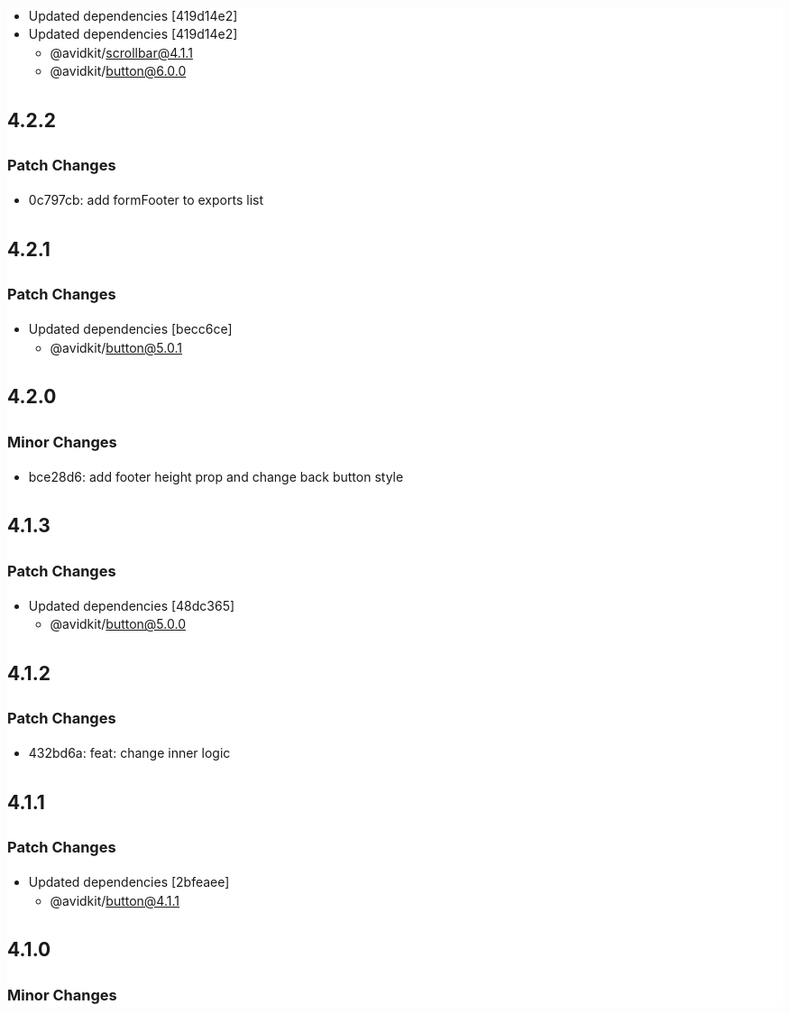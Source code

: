 - Updated dependencies [419d14e2]
- Updated dependencies [419d14e2]
  - @avidkit/scrollbar@4.1.1
  - @avidkit/button@6.0.0

## 4.2.2

### Patch Changes

- 0c797cb: add formFooter to exports list

## 4.2.1

### Patch Changes

- Updated dependencies [becc6ce]
  - @avidkit/button@5.0.1

## 4.2.0

### Minor Changes

- bce28d6: add footer height prop and change back button style

## 4.1.3

### Patch Changes

- Updated dependencies [48dc365]
  - @avidkit/button@5.0.0

## 4.1.2

### Patch Changes

- 432bd6a: feat: change inner logic

## 4.1.1

### Patch Changes

- Updated dependencies [2bfeaee]
  - @avidkit/button@4.1.1

## 4.1.0

### Minor Changes
